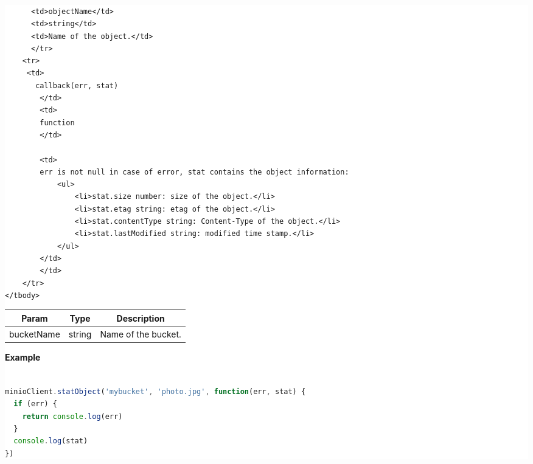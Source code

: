 
<table>
    <thead>
        <tr>
            <th>Param</th>
            <th>Type</th>
            <th>Description</th>
        </tr>
    </thead>
    <tbody>
        <tr>
            <td>
           bucketName
            </td>
            <td>
            string
            </td>
            <td>
            Name of the bucket.
            </td>
           </tr>
          <tr>

          <td>objectName</td>
          <td>string</td>
          <td>Name of the object.</td>
          </tr>       
        <tr>
         <td>
           callback(err, stat)
            </td>
            <td>
            function
            </td>

            <td>
            err is not null in case of error, stat contains the object information:
                <ul>
                    <li>stat.size number: size of the object.</li>
                    <li>stat.etag string: etag of the object.</li>
                    <li>stat.contentType string: Content-Type of the object.</li>
                    <li>stat.lastModified string: modified time stamp.</li>
                </ul>
            </td>
            </td>
        </tr>
    </tbody>
</table>


__Example__


```js

minioClient.statObject('mybucket', 'photo.jpg', function(err, stat) {
  if (err) {
    return console.log(err)
  }
  console.log(stat)
})

```
